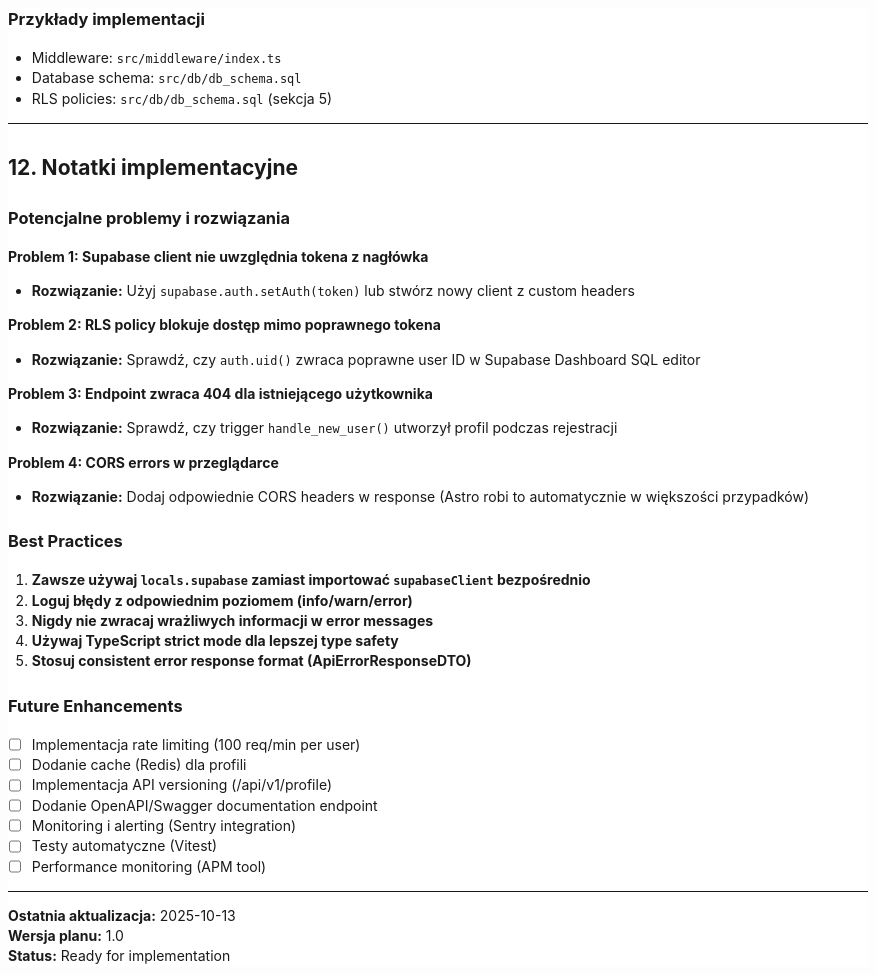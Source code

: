 ### Przykłady implementacji
- Middleware: `src/middleware/index.ts`
- Database schema: `src/db/db_schema.sql`
- RLS policies: `src/db/db_schema.sql` (sekcja 5)

---

## 12. Notatki implementacyjne

### Potencjalne problemy i rozwiązania

**Problem 1: Supabase client nie uwzględnia tokena z nagłówka**
- **Rozwiązanie:** Użyj `supabase.auth.setAuth(token)` lub stwórz nowy client z custom headers

**Problem 2: RLS policy blokuje dostęp mimo poprawnego tokena**
- **Rozwiązanie:** Sprawdź, czy `auth.uid()` zwraca poprawne user ID w Supabase Dashboard SQL editor

**Problem 3: Endpoint zwraca 404 dla istniejącego użytkownika**
- **Rozwiązanie:** Sprawdź, czy trigger `handle_new_user()` utworzył profil podczas rejestracji

**Problem 4: CORS errors w przeglądarce**
- **Rozwiązanie:** Dodaj odpowiednie CORS headers w response (Astro robi to automatycznie w większości przypadków)

### Best Practices

1. **Zawsze używaj `locals.supabase` zamiast importować `supabaseClient` bezpośrednio**
2. **Loguj błędy z odpowiednim poziomem (info/warn/error)**
3. **Nigdy nie zwracaj wrażliwych informacji w error messages**
4. **Używaj TypeScript strict mode dla lepszej type safety**
5. **Stosuj consistent error response format (ApiErrorResponseDTO)**

### Future Enhancements

- [ ] Implementacja rate limiting (100 req/min per user)
- [ ] Dodanie cache (Redis) dla profili
- [ ] Implementacja API versioning (/api/v1/profile)
- [ ] Dodanie OpenAPI/Swagger documentation endpoint
- [ ] Monitoring i alerting (Sentry integration)
- [ ] Testy automatyczne (Vitest)
- [ ] Performance monitoring (APM tool)

---

**Ostatnia aktualizacja:** 2025-10-13  
**Wersja planu:** 1.0  
**Status:** Ready for implementation


